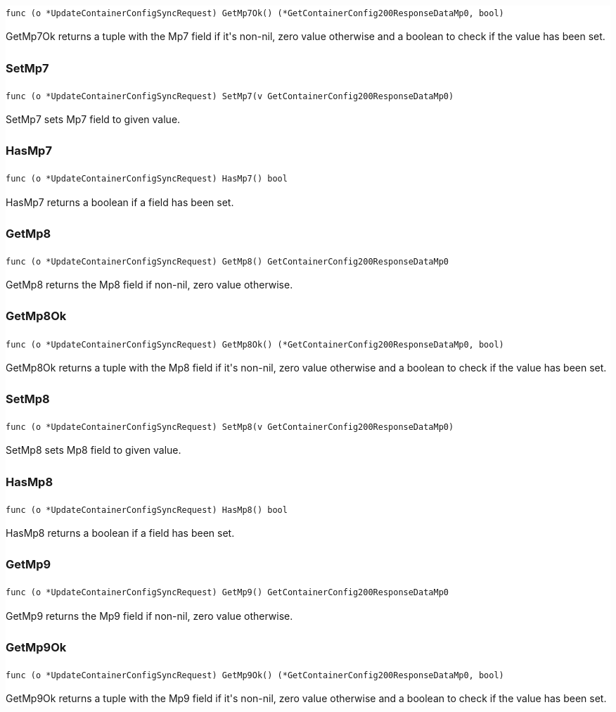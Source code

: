 `func (o *UpdateContainerConfigSyncRequest) GetMp7Ok() (*GetContainerConfig200ResponseDataMp0, bool)`

GetMp7Ok returns a tuple with the Mp7 field if it's non-nil, zero value otherwise
and a boolean to check if the value has been set.

### SetMp7

`func (o *UpdateContainerConfigSyncRequest) SetMp7(v GetContainerConfig200ResponseDataMp0)`

SetMp7 sets Mp7 field to given value.

### HasMp7

`func (o *UpdateContainerConfigSyncRequest) HasMp7() bool`

HasMp7 returns a boolean if a field has been set.

### GetMp8

`func (o *UpdateContainerConfigSyncRequest) GetMp8() GetContainerConfig200ResponseDataMp0`

GetMp8 returns the Mp8 field if non-nil, zero value otherwise.

### GetMp8Ok

`func (o *UpdateContainerConfigSyncRequest) GetMp8Ok() (*GetContainerConfig200ResponseDataMp0, bool)`

GetMp8Ok returns a tuple with the Mp8 field if it's non-nil, zero value otherwise
and a boolean to check if the value has been set.

### SetMp8

`func (o *UpdateContainerConfigSyncRequest) SetMp8(v GetContainerConfig200ResponseDataMp0)`

SetMp8 sets Mp8 field to given value.

### HasMp8

`func (o *UpdateContainerConfigSyncRequest) HasMp8() bool`

HasMp8 returns a boolean if a field has been set.

### GetMp9

`func (o *UpdateContainerConfigSyncRequest) GetMp9() GetContainerConfig200ResponseDataMp0`

GetMp9 returns the Mp9 field if non-nil, zero value otherwise.

### GetMp9Ok

`func (o *UpdateContainerConfigSyncRequest) GetMp9Ok() (*GetContainerConfig200ResponseDataMp0, bool)`

GetMp9Ok returns a tuple with the Mp9 field if it's non-nil, zero value otherwise
and a boolean to check if the value has been set.
